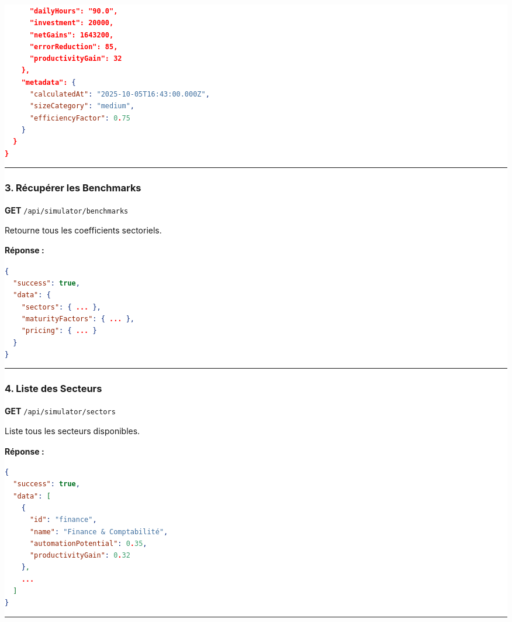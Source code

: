 ```json
      "dailyHours": "90.0",
      "investment": 20000,
      "netGains": 1643200,
      "errorReduction": 85,
      "productivityGain": 32
    },
    "metadata": {
      "calculatedAt": "2025-10-05T16:43:00.000Z",
      "sizeCategory": "medium",
      "efficiencyFactor": 0.75
    }
  }
}
```

---

### 3. Récupérer les Benchmarks

**GET** `/api/simulator/benchmarks`

Retourne tous les coefficients sectoriels.

**Réponse :**
```json
{
  "success": true,
  "data": {
    "sectors": { ... },
    "maturityFactors": { ... },
    "pricing": { ... }
  }
}
```

---

### 4. Liste des Secteurs

**GET** `/api/simulator/sectors`

Liste tous les secteurs disponibles.

**Réponse :**
```json
{
  "success": true,
  "data": [
    {
      "id": "finance",
      "name": "Finance & Comptabilité",
      "automationPotential": 0.35,
      "productivityGain": 0.32
    },
    ...
  ]
}
```

---